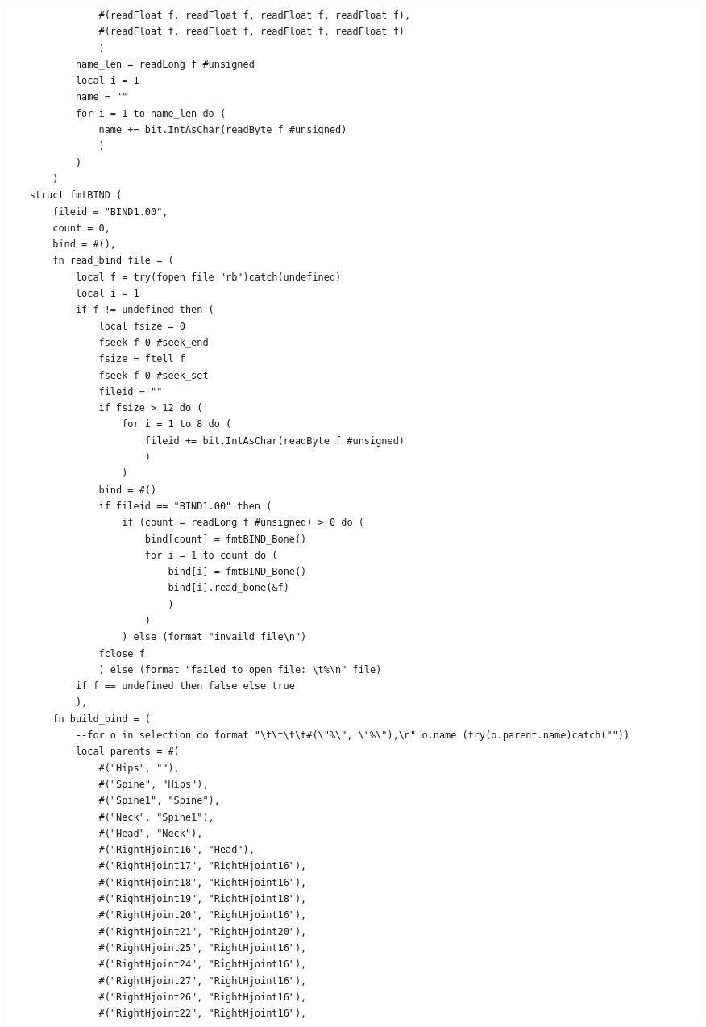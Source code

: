 ```
				#(readFloat f, readFloat f, readFloat f, readFloat f),
				#(readFloat f, readFloat f, readFloat f, readFloat f)
				)
			name_len = readLong f #unsigned
			local i = 1
			name = ""
			for i = 1 to name_len do (
				name += bit.IntAsChar(readByte f #unsigned)
				)
			)
		)
	struct fmtBIND (
		fileid = "BIND1.00",
		count = 0,
		bind = #(),
		fn read_bind file = (
			local f = try(fopen file "rb")catch(undefined)
			local i = 1
			if f != undefined then (
				local fsize = 0
				fseek f 0 #seek_end
				fsize = ftell f
				fseek f 0 #seek_set
				fileid = ""
				if fsize > 12 do (
					for i = 1 to 8 do (
						fileid += bit.IntAsChar(readByte f #unsigned)
						)
					)
				bind = #()
				if fileid == "BIND1.00" then (
					if (count = readLong f #unsigned) > 0 do (
						bind[count] = fmtBIND_Bone()
						for i = 1 to count do (
							bind[i] = fmtBIND_Bone()
							bind[i].read_bone(&f)
							)
						)
					) else (format "invaild file\n")
				fclose f
				) else (format "failed to open file: \t%\n" file)
			if f == undefined then false else true
			),
		fn build_bind = (
			--for o in selection do format "\t\t\t\t#(\"%\", \"%\"),\n" o.name (try(o.parent.name)catch(""))
			local parents = #(
				#("Hips", ""),
				#("Spine", "Hips"),
				#("Spine1", "Spine"),
				#("Neck", "Spine1"),
				#("Head", "Neck"),
				#("RightHjoint16", "Head"),
				#("RightHjoint17", "RightHjoint16"),
				#("RightHjoint18", "RightHjoint16"),
				#("RightHjoint19", "RightHjoint18"),
				#("RightHjoint20", "RightHjoint16"),
				#("RightHjoint21", "RightHjoint20"),
				#("RightHjoint25", "RightHjoint16"),
				#("RightHjoint24", "RightHjoint16"),
				#("RightHjoint27", "RightHjoint16"),
				#("RightHjoint26", "RightHjoint16"),
				#("RightHjoint22", "RightHjoint16"),
```